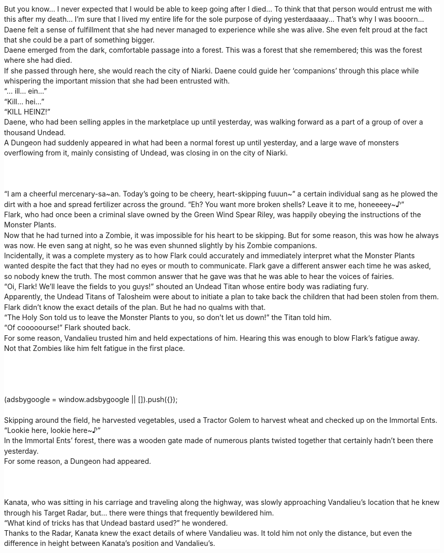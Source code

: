 But you know… I never expected that I would be able to keep going after I died… To think that that person would entrust me with this after my death… I’m sure that I lived my entire life for the sole purpose of dying yesterdaaaay… That’s why I was booorn…<br/>
Daene felt a sense of fulfillment that she had never managed to experience while she was alive. She even felt proud at the fact that she could be a part of something bigger.<br/>
Daene emerged from the dark, comfortable passage into a forest. This was a forest that she remembered; this was the forest where she had died.<br/>
If she passed through here, she would reach the city of Niarki. Daene could guide her ‘companions’ through this place while whispering the important mission that she had been entrusted with.<br/>
“… ill… ein…”<br/>
“Kill… hei…”<br/>
“KILL HEINZ!”<br/>
Daene, who had been selling apples in the marketplace up until yesterday, was walking forward as a part of a group of over a thousand Undead.<br/>
A Dungeon had suddenly appeared in what had been a normal forest up until yesterday, and a large wave of monsters overflowing from it, mainly consisting of Undead, was closing in on the city of Niarki.<br/>
<br/>
<br/>
<br/>
“I am a cheerful mercenary-sa~an. Today’s going to be cheery, heart-skipping fuuun~” a certain individual sang as he plowed the dirt with a hoe and spread fertilizer across the ground. “Eh? You want more broken shells? Leave it to me, honeeeey~♪”<br/>
Flark, who had once been a criminal slave owned by the Green Wind Spear Riley, was happily obeying the instructions of the Monster Plants.<br/>
Now that he had turned into a Zombie, it was impossible for his heart to be skipping. But for some reason, this was how he always was now. He even sang at night, so he was even shunned slightly by his Zombie companions.<br/>
Incidentally, it was a complete mystery as to how Flark could accurately and immediately interpret what the Monster Plants wanted despite the fact that they had no eyes or mouth to communicate. Flark gave a different answer each time he was asked, so nobody knew the truth. The most common answer that he gave was that he was able to hear the voices of fairies.<br/>
“Oi, Flark! We’ll leave the fields to you guys!” shouted an Undead Titan whose entire body was radiating fury.<br/>
Apparently, the Undead Titans of Talosheim were about to initiate a plan to take back the children that had been stolen from them.<br/>
Flark didn’t know the exact details of the plan. But he had no qualms with that.<br/>
“The Holy Son told us to leave the Monster Plants to you, so don’t let us down!” the Titan told him.<br/>
“Of cooooourse!” Flark shouted back.<br/>
For some reason, Vandalieu trusted him and held expectations of him. Hearing this was enough to blow Flark’s fatigue away.<br/>
Not that Zombies like him felt fatigue in the first place.<br/>
<br/>
<br/>
<br/>
<br/>
(adsbygoogle = window.adsbygoogle || []).push({});<br/>
<br/>
Skipping around the field, he harvested vegetables, used a Tractor Golem to harvest wheat and checked up on the Immortal Ents.<br/>
“Lookie here, lookie here~♪”<br/>
In the Immortal Ents’ forest, there was a wooden gate made of numerous plants twisted together that certainly hadn’t been there yesterday.<br/>
For some reason, a Dungeon had appeared.<br/>
<br/>
<br/>
<br/>
Kanata, who was sitting in his carriage and traveling along the highway, was slowly approaching Vandalieu’s location that he knew through his Target Radar, but… there were things that frequently bewildered him.<br/>
“What kind of tricks has that Undead bastard used?” he wondered.<br/>
Thanks to the Radar, Kanata knew the exact details of where Vandalieu was. It told him not only the distance, but even the difference in height between Kanata’s position and Vandalieu’s.<br/>